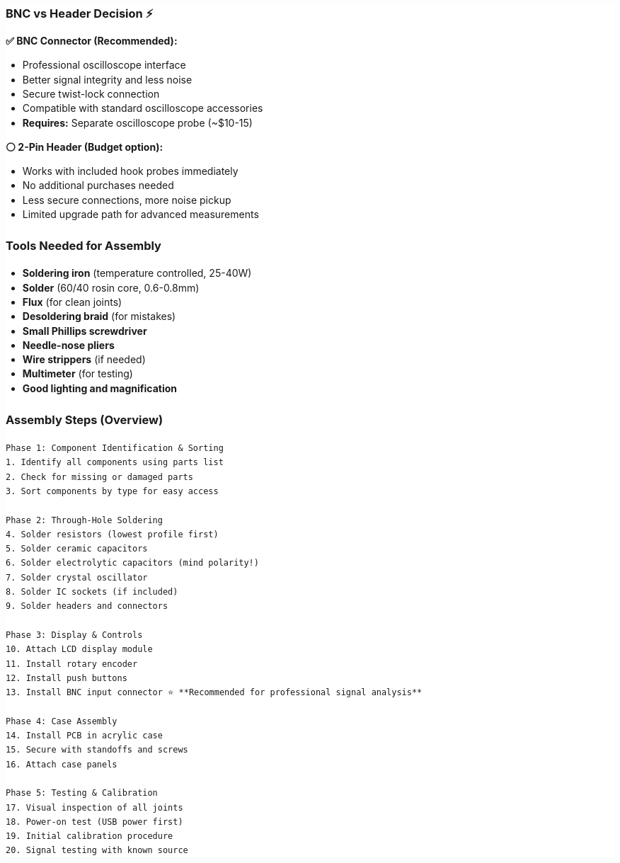### **BNC vs Header Decision** ⚡
**✅ BNC Connector (Recommended):**
- Professional oscilloscope interface
- Better signal integrity and less noise
- Secure twist-lock connection
- Compatible with standard oscilloscope accessories
- **Requires:** Separate oscilloscope probe (~$10-15)

**⚪ 2-Pin Header (Budget option):**
- Works with included hook probes immediately
- No additional purchases needed
- Less secure connections, more noise pickup
- Limited upgrade path for advanced measurements

### Tools Needed for Assembly
- **Soldering iron** (temperature controlled, 25-40W)
- **Solder** (60/40 rosin core, 0.6-0.8mm)
- **Flux** (for clean joints)
- **Desoldering braid** (for mistakes)
- **Small Phillips screwdriver**
- **Needle-nose pliers**
- **Wire strippers** (if needed)
- **Multimeter** (for testing)
- **Good lighting and magnification**

### Assembly Steps (Overview)
```
Phase 1: Component Identification & Sorting
1. Identify all components using parts list
2. Check for missing or damaged parts
3. Sort components by type for easy access

Phase 2: Through-Hole Soldering
4. Solder resistors (lowest profile first)
5. Solder ceramic capacitors
6. Solder electrolytic capacitors (mind polarity!)
7. Solder crystal oscillator
8. Solder IC sockets (if included)
9. Solder headers and connectors

Phase 3: Display & Controls
10. Attach LCD display module
11. Install rotary encoder
12. Install push buttons
13. Install BNC input connector ⭐ **Recommended for professional signal analysis**

Phase 4: Case Assembly
14. Install PCB in acrylic case
15. Secure with standoffs and screws
16. Attach case panels

Phase 5: Testing & Calibration
17. Visual inspection of all joints
18. Power-on test (USB power first)
19. Initial calibration procedure
20. Signal testing with known source
```
